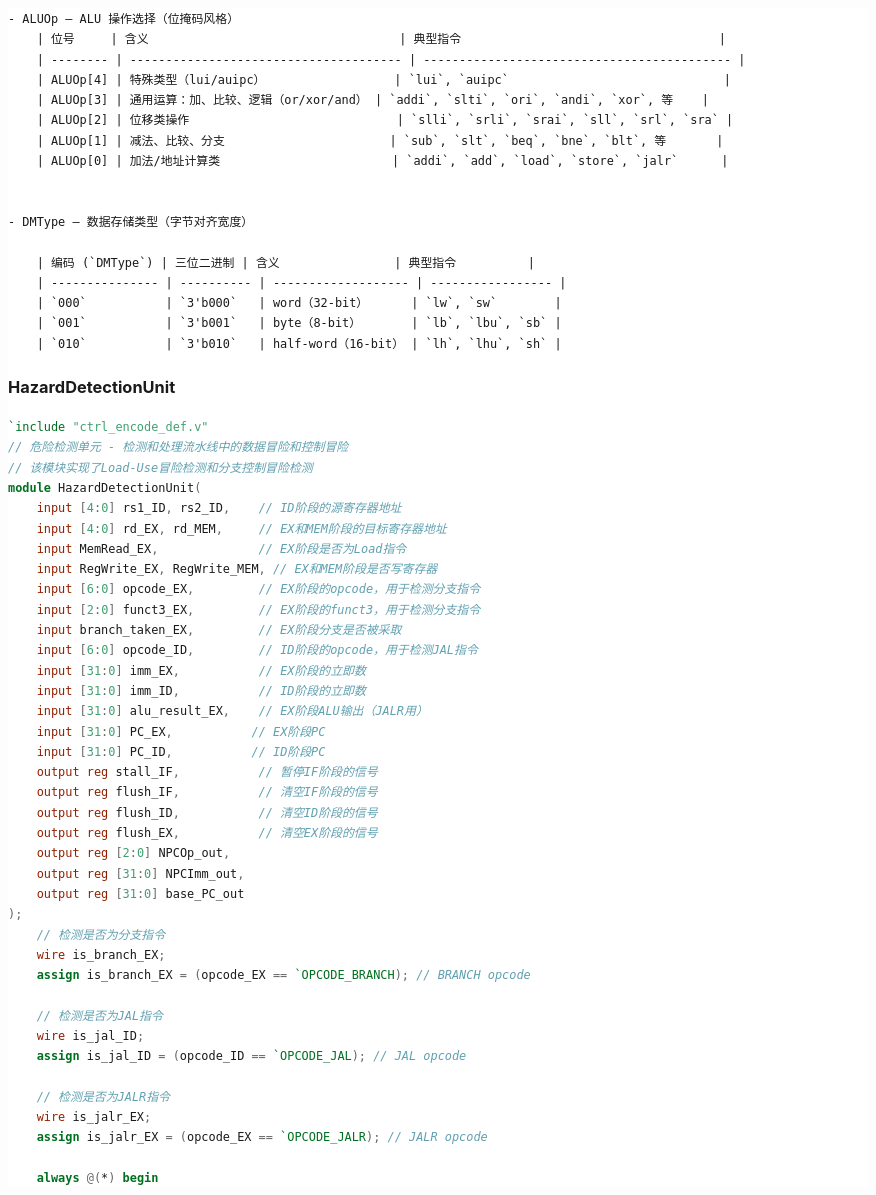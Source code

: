 	- ALUOp — ALU 操作选择（位掩码风格）
        | 位号     | 含义                                   | 典型指令                                    |
        | -------- | -------------------------------------- | ------------------------------------------- |
        | ALUOp[4] | 特殊类型（lui/auipc）                  | `lui`, `auipc`                              |
        | ALUOp[3] | 通用运算：加、比较、逻辑（or/xor/and） | `addi`, `slti`, `ori`, `andi`, `xor`, 等    |
        | ALUOp[2] | 位移类操作                             | `slli`, `srli`, `srai`, `sll`, `srl`, `sra` |
        | ALUOp[1] | 减法、比较、分支                       | `sub`, `slt`, `beq`, `bne`, `blt`, 等       |
        | ALUOp[0] | 加法/地址计算类                        | `addi`, `add`, `load`, `store`, `jalr`      |

	
	- DMType — 数据存储类型（字节对齐宽度）
	  
        | 编码 (`DMType`) | 三位二进制 | 含义                | 典型指令          |
        | --------------- | ---------- | ------------------- | ----------------- |
        | `000`           | `3'b000`   | word（32-bit）      | `lw`, `sw`        |
        | `001`           | `3'b001`   | byte（8-bit）       | `lb`, `lbu`, `sb` |
        | `010`           | `3'b010`   | half-word（16-bit） | `lh`, `lhu`, `sh` |
   

### HazardDetectionUnit

```verilog
`include "ctrl_encode_def.v"
// 危险检测单元 - 检测和处理流水线中的数据冒险和控制冒险
// 该模块实现了Load-Use冒险检测和分支控制冒险检测
module HazardDetectionUnit(
    input [4:0] rs1_ID, rs2_ID,    // ID阶段的源寄存器地址
    input [4:0] rd_EX, rd_MEM,     // EX和MEM阶段的目标寄存器地址
    input MemRead_EX,              // EX阶段是否为Load指令
    input RegWrite_EX, RegWrite_MEM, // EX和MEM阶段是否写寄存器
    input [6:0] opcode_EX,         // EX阶段的opcode，用于检测分支指令
    input [2:0] funct3_EX,         // EX阶段的funct3，用于检测分支指令
    input branch_taken_EX,         // EX阶段分支是否被采取
    input [6:0] opcode_ID,         // ID阶段的opcode，用于检测JAL指令
    input [31:0] imm_EX,           // EX阶段的立即数
    input [31:0] imm_ID,           // ID阶段的立即数
    input [31:0] alu_result_EX,    // EX阶段ALU输出（JALR用）
    input [31:0] PC_EX,           // EX阶段PC
    input [31:0] PC_ID,           // ID阶段PC
    output reg stall_IF,           // 暂停IF阶段的信号
    output reg flush_IF,           // 清空IF阶段的信号
    output reg flush_ID,           // 清空ID阶段的信号
    output reg flush_EX,           // 清空EX阶段的信号
    output reg [2:0] NPCOp_out,
    output reg [31:0] NPCImm_out,
    output reg [31:0] base_PC_out
);
    // 检测是否为分支指令
    wire is_branch_EX;
    assign is_branch_EX = (opcode_EX == `OPCODE_BRANCH); // BRANCH opcode
    
    // 检测是否为JAL指令
    wire is_jal_ID;
    assign is_jal_ID = (opcode_ID == `OPCODE_JAL); // JAL opcode
    
    // 检测是否为JALR指令
    wire is_jalr_EX;
    assign is_jalr_EX = (opcode_EX == `OPCODE_JALR); // JALR opcode
    
    always @(*) begin
```